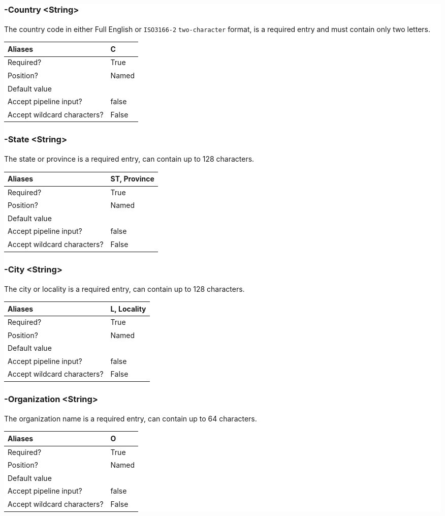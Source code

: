 ### -Country &lt;String&gt;

The country code in either Full English or `ISO3166-2` `two-character` format, is a required entry and must contain only two letters.

| Aliases | C |
| :--- | :--- |
| Required? | True |
| Position? | Named |
| Default value |  |
| Accept pipeline input? | false |
| Accept wildcard characters? | False |

### -State &lt;String&gt;

The state or province is a required entry, can contain up to 128 characters.

| Aliases | ST, Province |
| :--- | :--- |
| Required? | True |
| Position? | Named |
| Default value |  |
| Accept pipeline input? | false |
| Accept wildcard characters? | False |

### -City &lt;String&gt;

The city or locality is a required entry, can contain up to 128 characters.

| Aliases | L, Locality |
| :--- | :--- |
| Required? | True |
| Position? | Named |
| Default value |  |
| Accept pipeline input? | false |
| Accept wildcard characters? | False |

### -Organization &lt;String&gt;

The organization name is a required entry, can contain up to 64 characters.

| Aliases | O |
| :--- | :--- |
| Required? | True |
| Position? | Named |
| Default value |  |
| Accept pipeline input? | false |
| Accept wildcard characters? | False |
